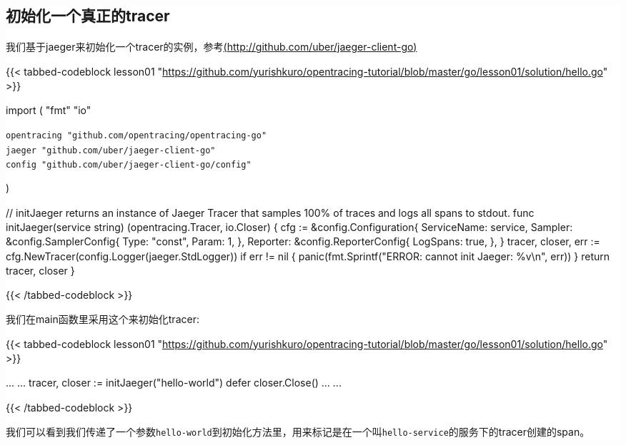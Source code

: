 ## 初始化一个真正的tracer

我们基于jaeger来初始化一个tracer的实例，参考[(http://github.com/uber/jaeger-client-go)](http://github.com/uber/jaeger-client-go)  

{{< tabbed-codeblock lesson01 "https://github.com/yurishkuro/opentracing-tutorial/blob/master/go/lesson01/solution/hello.go"  >}}


import (
	"fmt"
	"io"

	opentracing "github.com/opentracing/opentracing-go"
	jaeger "github.com/uber/jaeger-client-go"
	config "github.com/uber/jaeger-client-go/config"
)

// initJaeger returns an instance of Jaeger Tracer that samples 100% of traces and logs all spans to stdout.
func initJaeger(service string) (opentracing.Tracer, io.Closer) {
    cfg := &config.Configuration{
        ServiceName: service,
        Sampler: &config.SamplerConfig{
            Type:  "const",
            Param: 1,
        },
        Reporter: &config.ReporterConfig{
            LogSpans: true,
        },
    }
    tracer, closer, err := cfg.NewTracer(config.Logger(jaeger.StdLogger))
    if err != nil {
        panic(fmt.Sprintf("ERROR: cannot init Jaeger: %v\n", err))
    }
    return tracer, closer
}

{{< /tabbed-codeblock >}}

我们在main函数里采用这个来初始化tracer:

{{< tabbed-codeblock lesson01 "https://github.com/yurishkuro/opentracing-tutorial/blob/master/go/lesson01/solution/hello.go" >}}

...
...
tracer, closer := initJaeger("hello-world")
defer closer.Close()
...
...

{{< /tabbed-codeblock >}}

我们可以看到我们传递了一个参数`hello-world`到初始化方法里，用来标记是在一个叫`hello-service`的服务下的tracer创建的span。  
